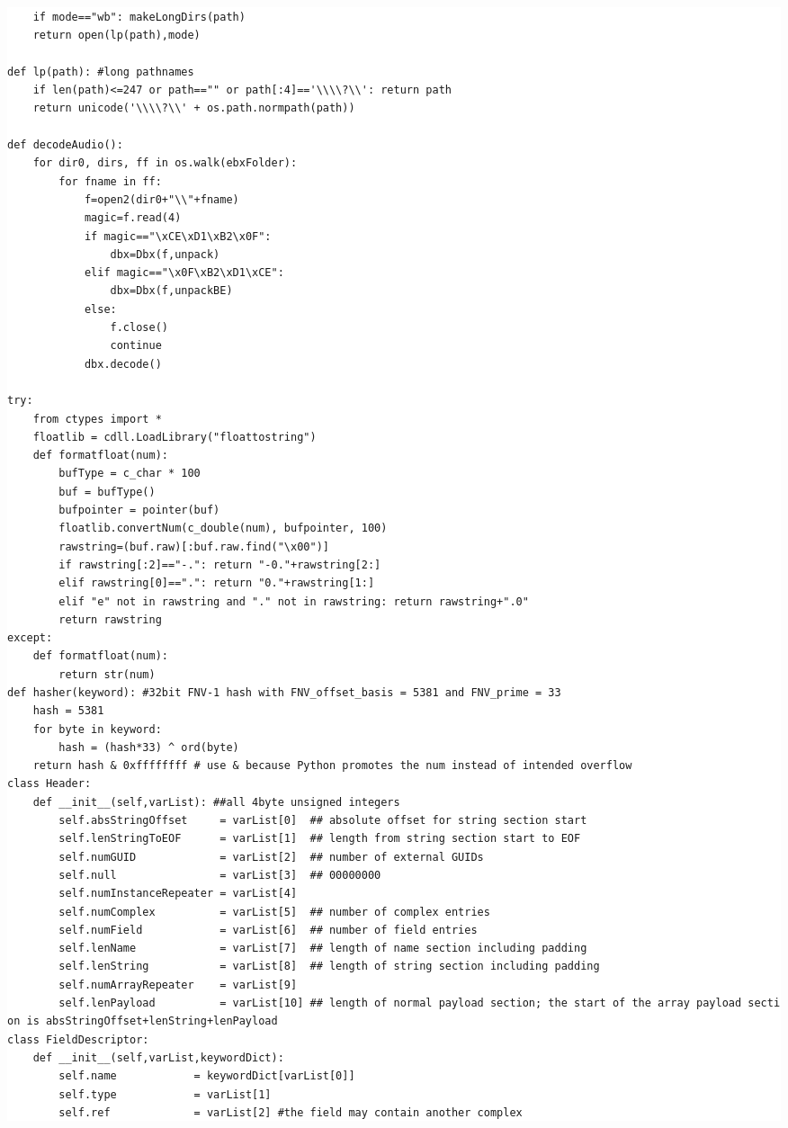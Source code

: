 ```
    if mode=="wb": makeLongDirs(path)
    return open(lp(path),mode)

def lp(path): #long pathnames
    if len(path)<=247 or path=="" or path[:4]=='\\\\?\\': return path
    return unicode('\\\\?\\' + os.path.normpath(path))

def decodeAudio():
    for dir0, dirs, ff in os.walk(ebxFolder):
        for fname in ff:
            f=open2(dir0+"\\"+fname)
            magic=f.read(4)
            if magic=="\xCE\xD1\xB2\x0F":
                dbx=Dbx(f,unpack)
            elif magic=="\x0F\xB2\xD1\xCE":
                dbx=Dbx(f,unpackBE)
            else:
                f.close()
                continue
            dbx.decode()
            
try:
    from ctypes import *
    floatlib = cdll.LoadLibrary("floattostring")
    def formatfloat(num):
        bufType = c_char * 100
        buf = bufType()
        bufpointer = pointer(buf)
        floatlib.convertNum(c_double(num), bufpointer, 100)
        rawstring=(buf.raw)[:buf.raw.find("\x00")]
        if rawstring[:2]=="-.": return "-0."+rawstring[2:]
        elif rawstring[0]==".": return "0."+rawstring[1:]
        elif "e" not in rawstring and "." not in rawstring: return rawstring+".0"
        return rawstring
except:
    def formatfloat(num):
        return str(num)
def hasher(keyword): #32bit FNV-1 hash with FNV_offset_basis = 5381 and FNV_prime = 33
    hash = 5381
    for byte in keyword:
        hash = (hash*33) ^ ord(byte)
    return hash & 0xffffffff # use & because Python promotes the num instead of intended overflow
class Header:
    def __init__(self,varList): ##all 4byte unsigned integers
        self.absStringOffset     = varList[0]  ## absolute offset for string section start
        self.lenStringToEOF      = varList[1]  ## length from string section start to EOF
        self.numGUID             = varList[2]  ## number of external GUIDs
        self.null                = varList[3]  ## 00000000
        self.numInstanceRepeater = varList[4]
        self.numComplex          = varList[5]  ## number of complex entries
        self.numField            = varList[6]  ## number of field entries
        self.lenName             = varList[7]  ## length of name section including padding
        self.lenString           = varList[8]  ## length of string section including padding
        self.numArrayRepeater    = varList[9]
        self.lenPayload          = varList[10] ## length of normal payload section; the start of the array payload section is absStringOffset+lenString+lenPayload
class FieldDescriptor:
    def __init__(self,varList,keywordDict):
        self.name            = keywordDict[varList[0]]
        self.type            = varList[1]
        self.ref             = varList[2] #the field may contain another complex
